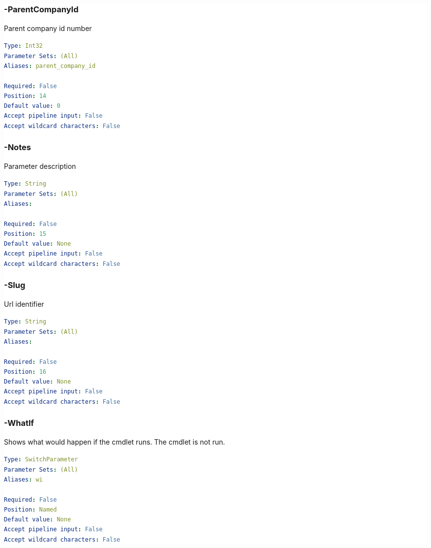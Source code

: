 ### -ParentCompanyId
Parent company id number

```yaml
Type: Int32
Parameter Sets: (All)
Aliases: parent_company_id

Required: False
Position: 14
Default value: 0
Accept pipeline input: False
Accept wildcard characters: False
```

### -Notes
Parameter description

```yaml
Type: String
Parameter Sets: (All)
Aliases:

Required: False
Position: 15
Default value: None
Accept pipeline input: False
Accept wildcard characters: False
```

### -Slug
Url identifier

```yaml
Type: String
Parameter Sets: (All)
Aliases:

Required: False
Position: 16
Default value: None
Accept pipeline input: False
Accept wildcard characters: False
```

### -WhatIf
Shows what would happen if the cmdlet runs.
The cmdlet is not run.

```yaml
Type: SwitchParameter
Parameter Sets: (All)
Aliases: wi

Required: False
Position: Named
Default value: None
Accept pipeline input: False
Accept wildcard characters: False
```
